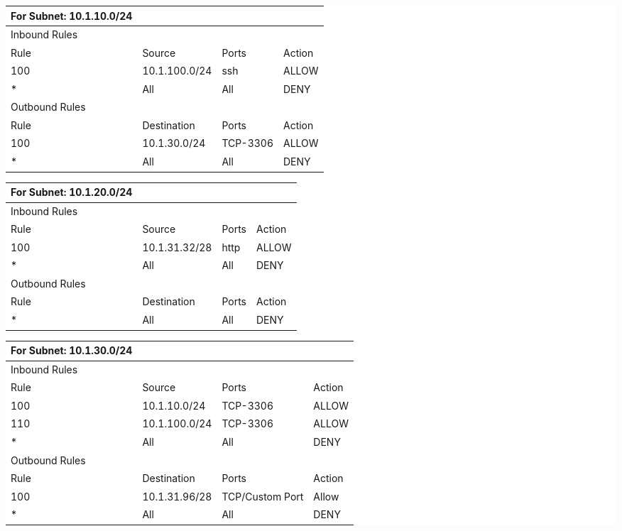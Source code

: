 

|**For Subnet: 10.1.10.0/24**||||
| - | :- | :- | :- |
|Inbound Rules||||
|Rule|Source|Ports|Action|
|100|10\.1.100.0/24|ssh|ALLOW|
|\*|All|All|DENY|
|Outbound Rules||||
|Rule|Destination|Ports|Action|
|100|10\.1.30.0/24|TCP-3306|ALLOW|
|\*|All|All|DENY|



|**For Subnet: 10.1.20.0/24**||||
| - | :- | :- | :- |
|Inbound Rules||||
|Rule|Source|Ports|Action|
|100|10\.1.31.32/28|http|ALLOW|
|\*|All|All|DENY|
|Outbound Rules||||
|Rule|Destination|Ports|Action|
|\*|All|All|DENY|



|**For Subnet: 10.1.30.0/24**||||
| - | :- | :- | :- |
|Inbound Rules||||
|Rule|Source|Ports|Action|
|100|10\.1.10.0/24|TCP-3306|ALLOW|
|110|10\.1.100.0/24|TCP-3306|ALLOW|
|\*|All|All|DENY|
|Outbound Rules||||
|Rule|Destination|Ports|Action|
|100|10\.1.31.96/28|TCP/Custom Port|Allow|
|\*|All|All|DENY|
